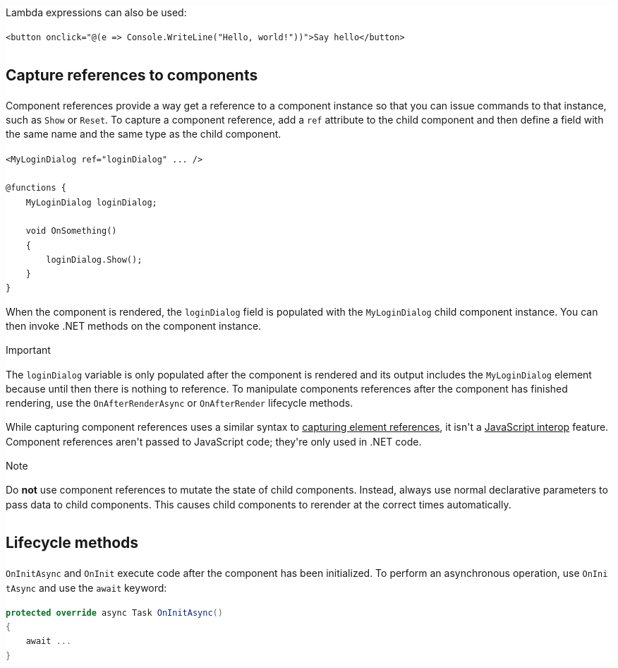 Lambda expressions can also be used:

```cshtml
<button onclick="@(e => Console.WriteLine("Hello, world!"))">Say hello</button>
```

## Capture references to components

Component references provide a way get a reference to a component instance so that you can issue commands to that instance, such as `Show` or `Reset`. To capture a component reference, add a `ref` attribute to the child component and then define a field with the same name and the same type as the child component.

```cshtml
<MyLoginDialog ref="loginDialog" ... />

@functions {
    MyLoginDialog loginDialog;

    void OnSomething()
    {
        loginDialog.Show();
    }
}
```

When the component is rendered, the `loginDialog` field is populated with the `MyLoginDialog` child component instance. You can then invoke .NET methods on the component instance.

> [!IMPORTANT]
> The `loginDialog` variable is only populated after the component is rendered and its output includes the `MyLoginDialog` element because until then there is nothing to reference. To manipulate components references after the component has finished rendering, use the `OnAfterRenderAsync` or `OnAfterRender` lifecycle methods.

While capturing component references uses a similar syntax to [capturing element references](xref:client-side/blazor/javascript-interop#capture-references-to-elements), it isn't a [JavaScript interop](xref:client-side/blazor/javascript-interop) feature. Component references aren't passed to JavaScript code; they're only used in .NET code.

> [!NOTE]
> Do **not** use component references to mutate the state of child components. Instead, always use normal declarative parameters to pass data to child components. This causes child components to rerender at the correct times automatically.

## Lifecycle methods

`OnInitAsync` and `OnInit` execute code after the component has been initialized. To perform an asynchronous operation, use `OnInitAsync` and use the `await` keyword:

```csharp
protected override async Task OnInitAsync()
{
    await ...
}
```
